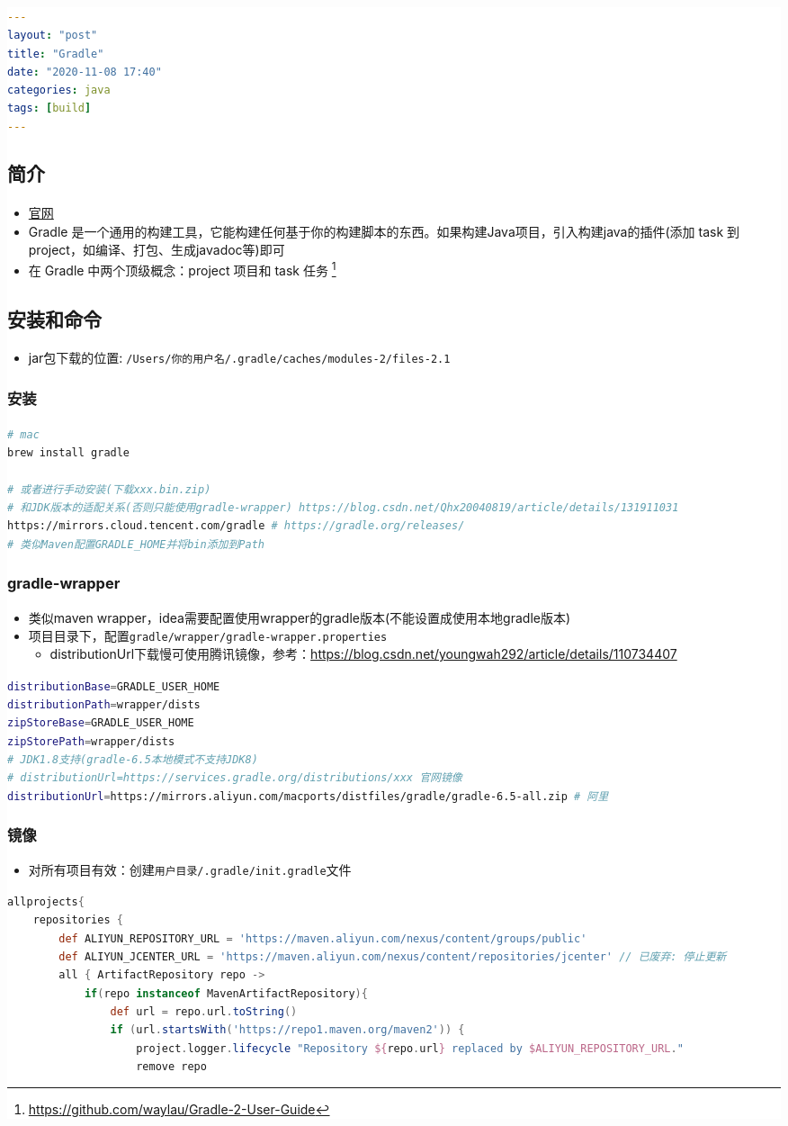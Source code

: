 ```yaml
---
layout: "post"
title: "Gradle"
date: "2020-11-08 17:40"
categories: java
tags: [build]
---
```


## 简介

- [官网](https://gradle.org/)
- Gradle 是一个通用的构建工具，它能构建任何基于你的构建脚本的东西。如果构建Java项目，引入构建java的插件(添加 task 到 project，如编译、打包、生成javadoc等)即可
- 在 Gradle 中两个顶级概念：project 项目和 task 任务 [^1]

## 安装和命令

- jar包下载的位置: `/Users/你的用户名/.gradle/caches/modules-2/files-2.1`

### 安装

```bash
# mac
brew install gradle

# 或者进行手动安装(下载xxx.bin.zip)
# 和JDK版本的适配关系(否则只能使用gradle-wrapper) https://blog.csdn.net/Qhx20040819/article/details/131911031
https://mirrors.cloud.tencent.com/gradle # https://gradle.org/releases/
# 类似Maven配置GRADLE_HOME并将bin添加到Path
```

### gradle-wrapper

- 类似maven wrapper，idea需要配置使用wrapper的gradle版本(不能设置成使用本地gradle版本)
- 项目目录下，配置`gradle/wrapper/gradle-wrapper.properties`
    - distributionUrl下载慢可使用腾讯镜像，参考：https://blog.csdn.net/youngwah292/article/details/110734407

```bash
distributionBase=GRADLE_USER_HOME
distributionPath=wrapper/dists
zipStoreBase=GRADLE_USER_HOME
zipStorePath=wrapper/dists
# JDK1.8支持(gradle-6.5本地模式不支持JDK8)
# distributionUrl=https://services.gradle.org/distributions/xxx 官网镜像
distributionUrl=https://mirrors.aliyun.com/macports/distfiles/gradle/gradle-6.5-all.zip # 阿里
```

### 镜像

- 对所有项目有效：创建`用户目录/.gradle/init.gradle`文件

```groovy
allprojects{
    repositories {
        def ALIYUN_REPOSITORY_URL = 'https://maven.aliyun.com/nexus/content/groups/public'
        def ALIYUN_JCENTER_URL = 'https://maven.aliyun.com/nexus/content/repositories/jcenter' // 已废弃: 停止更新
        all { ArtifactRepository repo ->
            if(repo instanceof MavenArtifactRepository){
                def url = repo.url.toString()
                if (url.startsWith('https://repo1.maven.org/maven2')) {
                    project.logger.lifecycle "Repository ${repo.url} replaced by $ALIYUN_REPOSITORY_URL."
                    remove repo
```

[^1]: https://github.com/waylau/Gradle-2-User-Guide